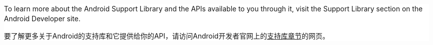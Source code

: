 To learn more about the Android Support Library and the APIs available to you through it, visit the Support Library section on the Android Developer site.

要了解更多关于Android的支持库和它提供给你的API，请访问Android开发者官网上的[支持库章节](http://developer.android.com/tools/support-library/index.html?utm_campaign=ASL221-415&utm_source=dac&utm_medium=blog)的网页。
